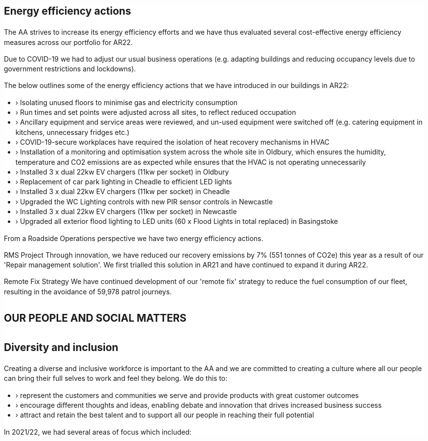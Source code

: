 ## Energy efficiency actions

The AA strives to increase its energy efficiency efforts and we have thus evaluated several cost-effective energy efficiency measures across our portfolio for AR22.

Due to COVID-19 we had to adjust our usual business operations (e.g. adapting buildings and reducing occupancy levels due to government restrictions and lockdowns).

The below outlines some of the energy efficiency actions that we have introduced in our buildings in AR22:

- › Isolating unused floors to minimise gas and electricity consumption
- › Run times and set points were adjusted across all sites, to reflect reduced occupation
- › Ancillary equipment and service areas were reviewed, and un-used equipment were switched off (e.g. catering equipment in kitchens, unnecessary fridges etc.)
- › COVID-19-secure workplaces have required the isolation of heat recovery mechanisms in HVAC
- › Installation of a monitoring and optimisation system across the whole site in Oldbury, which ensures the humidity, temperature and CO2 emissions are as expected while ensures that the HVAC is not operating unnecessarily
- › Installed 3 x dual 22kw EV chargers (11kw per socket) in Oldbury
- › Replacement of car park lighting in Cheadle to efficient LED lights
- › Installed 3 x dual 22kw EV chargers (11kw per socket) in Cheadle
- › Upgraded the WC Lighting controls with new PIR sensor controls in Newcastle
- › Installed 3 x dual 22kw EV chargers (11kw per socket) in Newcastle
- › Upgraded all exterior flood lighting to LED units (60 x Flood Lights in total replaced) in Basingstoke

From a Roadside Operations perspective we have two energy efficiency actions.

RMS Project Through innovation, we have reduced our recovery emissions by 7% (551 tonnes of CO2e) this year as a result of our 'Repair management solution'. We first trialled this solution in AR21 and have continued to expand it during AR22.

Remote Fix Strategy We have continued development of our 'remote fix' strategy to reduce the fuel consumption of our fleet, resulting in the avoidance of 59,978 patrol journeys.



## OUR PEOPLE AND SOCIAL MATTERS

## Diversity and inclusion

Creating a diverse and inclusive workforce is important to the AA and we are committed to creating a culture where all our people can bring their full selves to work and feel they belong. We do this to:

- › represent the customers and communities we serve and provide products with great customer outcomes
- › encourage different thoughts and ideas, enabling debate and innovation that drives increased business success
- › attract and retain the best talent and to support all our people in reaching their full potential

In 2021/22, we had several areas of focus which included:
